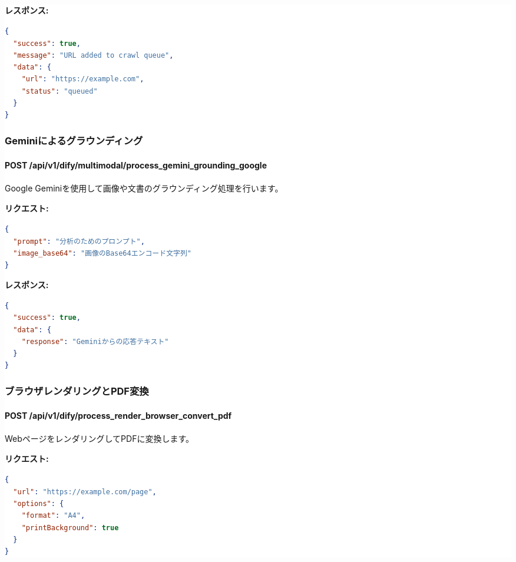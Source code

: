 **レスポンス:**

```json
{
  "success": true,
  "message": "URL added to crawl queue",
  "data": {
    "url": "https://example.com",
    "status": "queued"
  }
}
```

### Geminiによるグラウンディング

#### POST /api/v1/dify/multimodal/process_gemini_grounding_google

Google Geminiを使用して画像や文書のグラウンディング処理を行います。

**リクエスト:**

```json
{
  "prompt": "分析のためのプロンプト",
  "image_base64": "画像のBase64エンコード文字列"
}
```

**レスポンス:**

```json
{
  "success": true,
  "data": {
    "response": "Geminiからの応答テキスト"
  }
}
```

### ブラウザレンダリングとPDF変換

#### POST /api/v1/dify/process_render_browser_convert_pdf

WebページをレンダリングしてPDFに変換します。

**リクエスト:**

```json
{
  "url": "https://example.com/page",
  "options": {
    "format": "A4",
    "printBackground": true
  }
}
```
